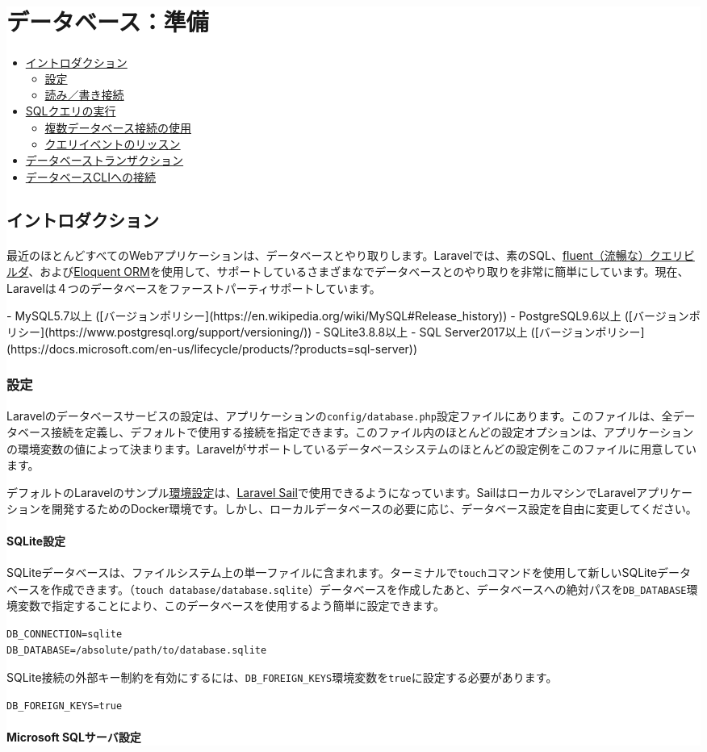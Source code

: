 # データベース：準備

- [イントロダクション](#introduction)
    - [設定](#configuration)
    - [読み／書き接続](#read-and-write-connections)
- [SQLクエリの実行](#running-queries)
    - [複数データベース接続の使用](#using-multiple-database-connections)
    - [クエリイベントのリッスン](#listening-for-query-events)
- [データベーストランザクション](#database-transactions)
- [データベースCLIへの接続](#connecting-to-the-database-cli)

<a name="introduction"></a>
## イントロダクション

最近のほとんどすべてのWebアプリケーションは、データベースとやり取りします。Laravelでは、素のSQL、[fluent（流暢な）クエリビルダ](/docs/{{version}}/queries)、および[Eloquent ORM](/docs/{{version}}/eloquent)を使用して、サポートしているさまざまなでデータベースとのやり取りを非常に簡単にしています。現在、Laravelは４つのデータベースをファーストパーティサポートしています。

<div class="content-list" markdown="1">
- MySQL5.7以上 ([バージョンポリシー](https://en.wikipedia.org/wiki/MySQL#Release_history))
- PostgreSQL9.6以上 ([バージョンポリシー](https://www.postgresql.org/support/versioning/))
- SQLite3.8.8以上
- SQL Server2017以上 ([バージョンポリシー](https://docs.microsoft.com/en-us/lifecycle/products/?products=sql-server))
</div>

<a name="configuration"></a>
### 設定

Laravelのデータベースサービスの設定は、アプリケーションの`config/database.php`設定ファイルにあります。このファイルは、全データベース接続を定義し、デフォルトで使用する接続を指定できます。このファイル内のほとんどの設定オプションは、アプリケーションの環境変数の値によって決まります。Laravelがサポートしているデータベースシステムのほとんどの設定例をこのファイルに用意しています。

デフォルトのLaravelのサンプル[環境設定](/docs/{{version}}/configuration#environment-configuration)は、[Laravel Sail](/docs/{{version}}/sail)で使用できるようになっています。SailはローカルマシンでLaravelアプリケーションを開発するためのDocker環境です。しかし、ローカルデータベースの必要に応じ、データベース設定を自由に変更してください。

<a name="sqlite-configuration"></a>
#### SQLite設定

SQLiteデータベースは、ファイルシステム上の単一ファイルに含まれます。ターミナルで`touch`コマンドを使用して新しいSQLiteデータベースを作成できます。（`touch database/database.sqlite`）データベースを作成したあと、データベースへの絶対パスを`DB_DATABASE`環境変数で指定することにより、このデータベースを使用するよう簡単に設定できます。

    DB_CONNECTION=sqlite
    DB_DATABASE=/absolute/path/to/database.sqlite

SQLite接続の外部キー制約を有効にするには、`DB_FOREIGN_KEYS`環境変数を`true`に設定する必要があります。

    DB_FOREIGN_KEYS=true

<a name="mssql-configuration"></a>
#### Microsoft SQLサーバ設定
